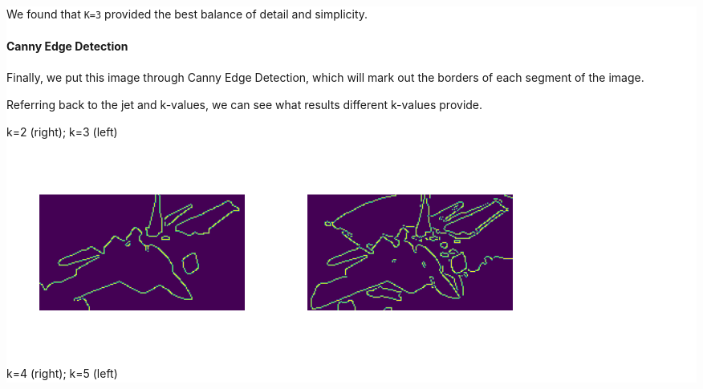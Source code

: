 We found that `K=3` provided the best balance of detail and simplicity. 

#### Canny Edge Detection

Finally, we put this image through Canny Edge Detection, which will mark out the borders of each segment of the image. 

Referring back to the jet and k-values, we can see what results different k-values provide. 

k=2 (right); k=3 (left)
<p float="left">
  <img src="intermediate_images/k=2l.png" width="330" /> 
  <img src="intermediate_images/k=3l.png" width="330" /> 
</p>
k=4 (right); k=5 (left)
<p float="left">